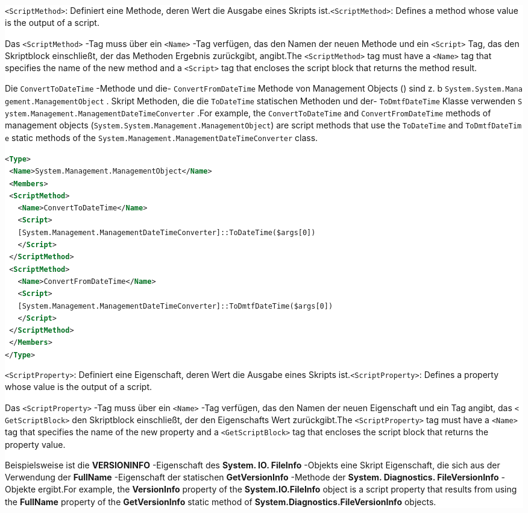 <span data-ttu-id="480b9-219">`<ScriptMethod>`: Definiert eine Methode, deren Wert die Ausgabe eines Skripts ist.</span><span class="sxs-lookup"><span data-stu-id="480b9-219">`<ScriptMethod>`: Defines a method whose value is the output of a script.</span></span>

<span data-ttu-id="480b9-220">Das `<ScriptMethod>` -Tag muss über ein `<Name>` -Tag verfügen, das den Namen der neuen Methode und ein `<Script>` Tag, das den Skriptblock einschließt, der das Methoden Ergebnis zurückgibt, angibt.</span><span class="sxs-lookup"><span data-stu-id="480b9-220">The `<ScriptMethod>` tag must have a `<Name>` tag that specifies the name of the new method and a `<Script>` tag that encloses the script block that returns the method result.</span></span>

<span data-ttu-id="480b9-221">Die `ConvertToDateTime` -Methode und die- `ConvertFromDateTime` Methode von Management Objects () sind z. b `System.System.Management.ManagementObject` . Skript Methoden, die die `ToDateTime` statischen Methoden und der- `ToDmtfDateTime` Klasse verwenden `System.Management.ManagementDateTimeConverter` .</span><span class="sxs-lookup"><span data-stu-id="480b9-221">For example, the `ConvertToDateTime` and `ConvertFromDateTime` methods of management objects (`System.System.Management.ManagementObject`) are script methods that use the `ToDateTime` and `ToDmtfDateTime` static methods of the `System.Management.ManagementDateTimeConverter` class.</span></span>

```xml
<Type>
 <Name>System.Management.ManagementObject</Name>
 <Members>
 <ScriptMethod>
   <Name>ConvertToDateTime</Name>
   <Script>
   [System.Management.ManagementDateTimeConverter]::ToDateTime($args[0])
   </Script>
 </ScriptMethod>
 <ScriptMethod>
   <Name>ConvertFromDateTime</Name>
   <Script>
   [System.Management.ManagementDateTimeConverter]::ToDmtfDateTime($args[0])
   </Script>
 </ScriptMethod>
 </Members>
</Type>
```

<span data-ttu-id="480b9-222">`<ScriptProperty>`: Definiert eine Eigenschaft, deren Wert die Ausgabe eines Skripts ist.</span><span class="sxs-lookup"><span data-stu-id="480b9-222">`<ScriptProperty>`: Defines a property whose value is the output of a script.</span></span>

<span data-ttu-id="480b9-223">Das `<ScriptProperty>` -Tag muss über ein `<Name>` -Tag verfügen, das den Namen der neuen Eigenschaft und ein Tag angibt, das `<GetScriptBlock>` den Skriptblock einschließt, der den Eigenschafts Wert zurückgibt.</span><span class="sxs-lookup"><span data-stu-id="480b9-223">The `<ScriptProperty>` tag must have a `<Name>` tag that specifies the name of the new property and a `<GetScriptBlock>` tag that encloses the script block that returns the property value.</span></span>

<span data-ttu-id="480b9-224">Beispielsweise ist die **VERSIONINFO** -Eigenschaft des **System. IO. FileInfo** -Objekts eine Skript Eigenschaft, die sich aus der Verwendung der **FullName** -Eigenschaft der statischen **GetVersionInfo** -Methode der **System. Diagnostics. FileVersionInfo** -Objekte ergibt.</span><span class="sxs-lookup"><span data-stu-id="480b9-224">For example, the **VersionInfo** property of the **System.IO.FileInfo** object is a script property that results from using the **FullName** property of the **GetVersionInfo** static method of **System.Diagnostics.FileVersionInfo** objects.</span></span>
